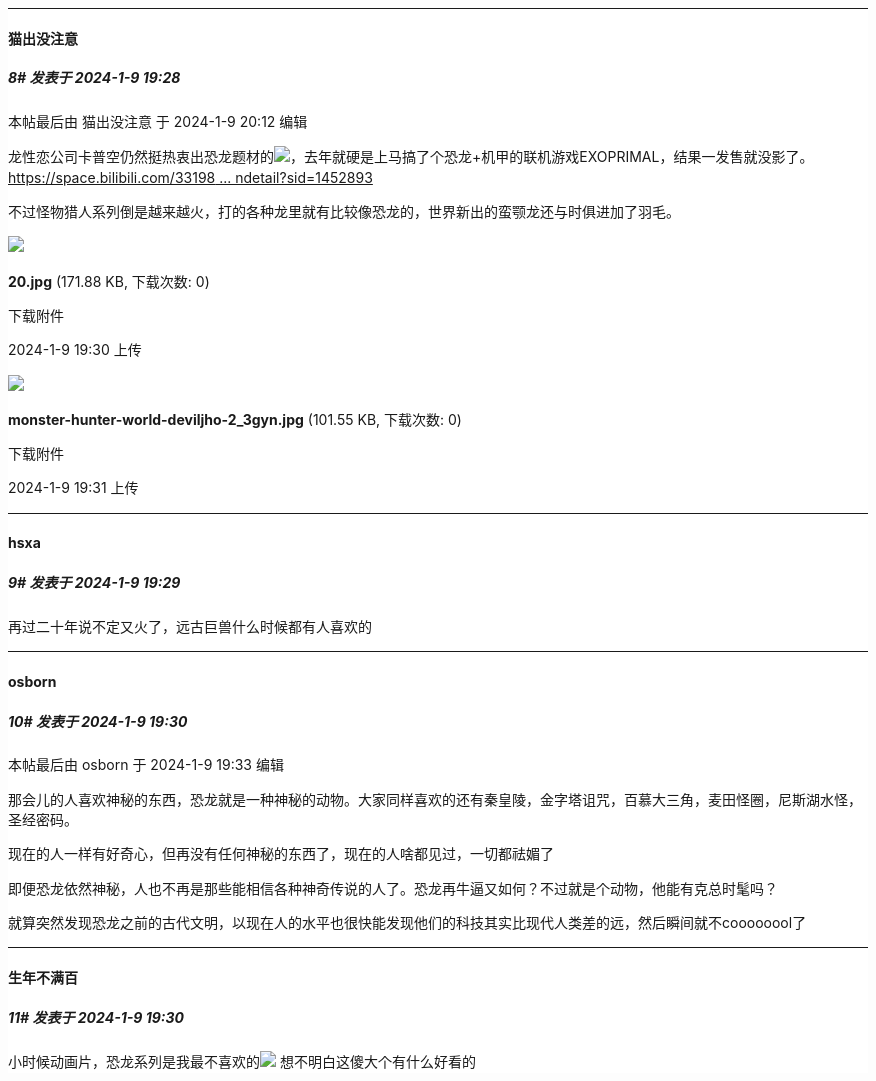 *****

####  猫出没注意  
##### 8#       发表于 2024-1-9 19:28

 本帖最后由 猫出没注意 于 2024-1-9 20:12 编辑 

龙性恋公司卡普空仍然挺热衷出恐龙题材的<img src="https://static.saraba1st.com/image/smiley/face2017/067.png" referrerpolicy="no-referrer">，去年就硬是上马搞了个恐龙+机甲的联机游戏EXOPRIMAL，结果一发售就没影了。
[https://space.bilibili.com/33198 ... ndetail?sid=1452893](https://space.bilibili.com/331989468/channel/collectiondetail?sid=1452893)

不过怪物猎人系列倒是越来越火，打的各种龙里就有比较像恐龙的，世界新出的蛮颚龙还与时俱进加了羽毛。

<img src="https://img.saraba1st.com/forum/202401/09/193010uzbdbkqppwaqkzaa.jpg" referrerpolicy="no-referrer">

<strong>20.jpg</strong> (171.88 KB, 下载次数: 0)

下载附件

2024-1-9 19:30 上传

<img src="https://img.saraba1st.com/forum/202401/09/193100pyp7l4iyh8clvpci.jpg" referrerpolicy="no-referrer">

<strong>monster-hunter-world-deviljho-2_3gyn.jpg</strong> (101.55 KB, 下载次数: 0)

下载附件

2024-1-9 19:31 上传

*****

####  hsxa  
##### 9#       发表于 2024-1-9 19:29

再过二十年说不定又火了，远古巨兽什么时候都有人喜欢的

*****

####  osborn  
##### 10#       发表于 2024-1-9 19:30

 本帖最后由 osborn 于 2024-1-9 19:33 编辑 

那会儿的人喜欢神秘的东西，恐龙就是一种神秘的动物。大家同样喜欢的还有秦皇陵，金字塔诅咒，百慕大三角，麦田怪圈，尼斯湖水怪，圣经密码。

现在的人一样有好奇心，但再没有任何神秘的东西了，现在的人啥都见过，一切都祛媚了

即便恐龙依然神秘，人也不再是那些能相信各种神奇传说的人了。恐龙再牛逼又如何？不过就是个动物，他能有克总时髦吗？

就算突然发现恐龙之前的古代文明，以现在人的水平也很快能发现他们的科技其实比现代人类差的远，然后瞬间就不coooooool了

*****

####  生年不满百  
##### 11#       发表于 2024-1-9 19:30

小时候动画片，恐龙系列是我最不喜欢的<img src="https://static.saraba1st.com/image/smiley/face2017/037.png" referrerpolicy="no-referrer">
想不明白这傻大个有什么好看的
